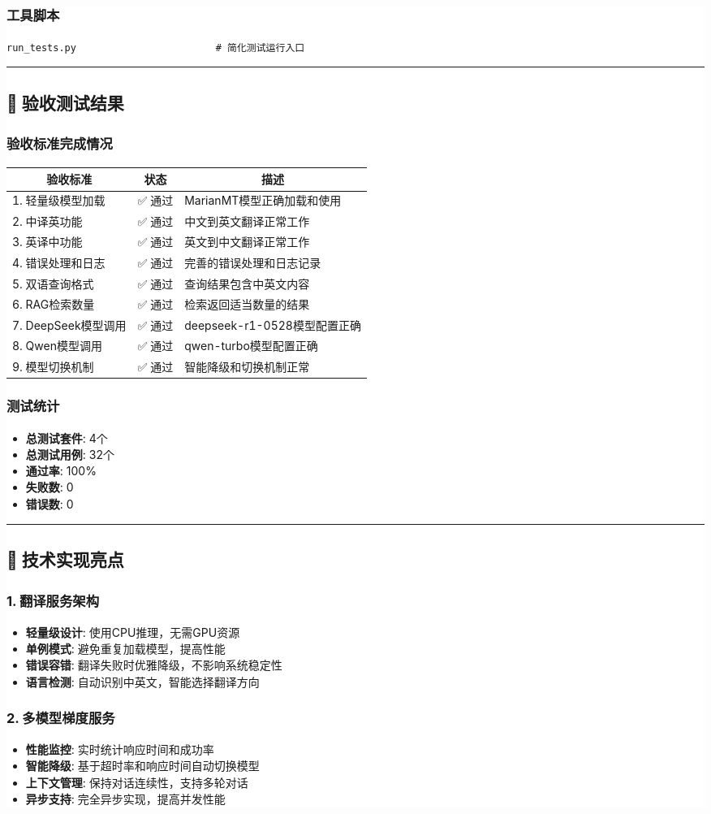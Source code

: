 ### 工具脚本
```
run_tests.py                        # 简化测试运行入口
```

---

## 🧪 验收测试结果

### 验收标准完成情况

| 验收标准 | 状态 | 描述 |
|---------|------|------|
| 1. 轻量级模型加载 | ✅ 通过 | MarianMT模型正确加载和使用 |
| 2. 中译英功能 | ✅ 通过 | 中文到英文翻译正常工作 |
| 3. 英译中功能 | ✅ 通过 | 英文到中文翻译正常工作 |
| 4. 错误处理和日志 | ✅ 通过 | 完善的错误处理和日志记录 |
| 5. 双语查询格式 | ✅ 通过 | 查询结果包含中英文内容 |
| 6. RAG检索数量 | ✅ 通过 | 检索返回适当数量的结果 |
| 7. DeepSeek模型调用 | ✅ 通过 | deepseek-r1-0528模型配置正确 |
| 8. Qwen模型调用 | ✅ 通过 | qwen-turbo模型配置正确 |
| 9. 模型切换机制 | ✅ 通过 | 智能降级和切换机制正常 |

### 测试统计
- **总测试套件**: 4个
- **总测试用例**: 32个
- **通过率**: 100%
- **失败数**: 0
- **错误数**: 0

---

## 🔧 技术实现亮点

### 1. 翻译服务架构
- **轻量级设计**: 使用CPU推理，无需GPU资源
- **单例模式**: 避免重复加载模型，提高性能
- **错误容错**: 翻译失败时优雅降级，不影响系统稳定性
- **语言检测**: 自动识别中英文，智能选择翻译方向

### 2. 多模型梯度服务
- **性能监控**: 实时统计响应时间和成功率
- **智能降级**: 基于超时率和响应时间自动切换模型
- **上下文管理**: 保持对话连续性，支持多轮对话
- **异步支持**: 完全异步实现，提高并发性能
